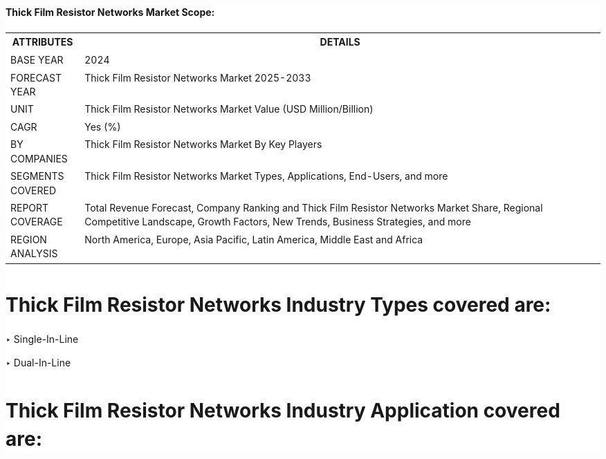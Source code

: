 <h4>Thick Film Resistor Networks Market Scope:</h4>
<table>
<tr>
<th>ATTRIBUTES</th>
<th>DETAILS</th>
</tr>
<tr>
<td>BASE YEAR</td>
<td>2024</td>
</tr>
<tr>
<td>FORECAST YEAR</td>
<td>Thick Film Resistor Networks Market 2025-2033</td>
</tr>
<tr>
<td>UNIT</td>
<td>Thick Film Resistor Networks Market Value (USD Million/Billion)</td>
<tr>
<td>CAGR</td>
<td>Yes (%)</td>
</tr>
</tr>
<tr>
<td>BY COMPANIES</td>
<td>Thick Film Resistor Networks Market By Key Players</td>
</tr>
<tr>
<td>SEGMENTS COVERED</td>
<td>Thick Film Resistor Networks Market Types, Applications, End-Users, and more</td>
</tr>
<tr>
<td>REPORT COVERAGE</td>
<td>Total Revenue Forecast, Company Ranking and Thick Film Resistor Networks Market Share, Regional Competitive Landscape, Growth Factors, New Trends, Business Strategies, and more</td>
</tr>
<tr>
<td>REGION ANALYSIS</td>
<td>North America, Europe, Asia Pacific, Latin America, Middle East and Africa</td>
</tr>
</table>

# <strong>Thick Film Resistor Networks Industry Types covered are:</strong>

‣ Single-In-Line

‣ Dual-In-Line

# <strong>Thick Film Resistor Networks Industry Application covered are:</strong>
